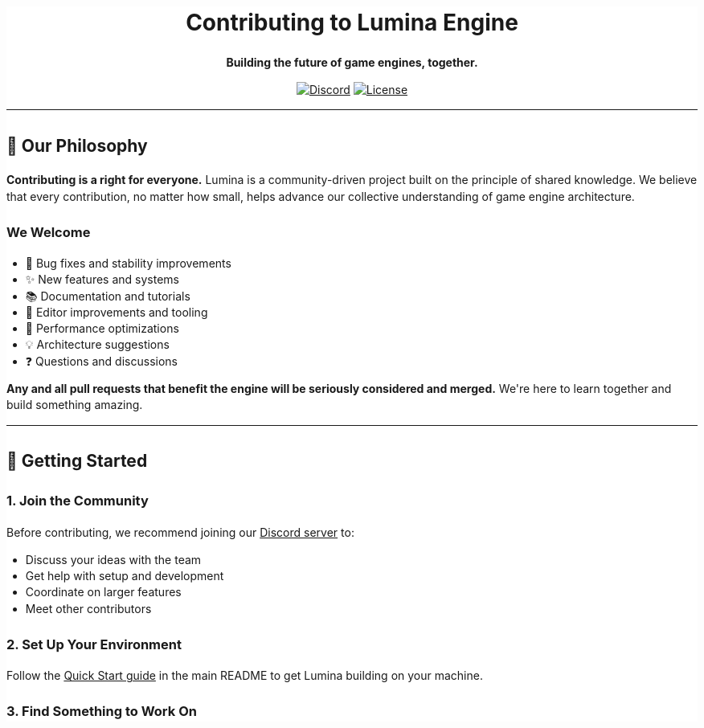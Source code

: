 <div align="center">

# Contributing to Lumina Engine

**Building the future of game engines, together.**

[![Discord](https://img.shields.io/discord/1193738186892005387?label=Discord&logo=discord)](https://discord.gg/xQSB7CRzQE)
[![License](https://img.shields.io/github/license/mrdrelliot/lumina)](LICENSE)

</div>

---

## 🤝 Our Philosophy

**Contributing is a right for everyone.** Lumina is a community-driven project built on the principle of shared knowledge. We believe that every contribution, no matter how small, helps advance our collective understanding of game engine architecture.

### We Welcome

- 🐛 Bug fixes and stability improvements
- ✨ New features and systems
- 📚 Documentation and tutorials
- 🎨 Editor improvements and tooling
- 🔧 Performance optimizations
- 💡 Architecture suggestions
- ❓ Questions and discussions

**Any and all pull requests that benefit the engine will be seriously considered and merged.** We're here to learn together and build something amazing.

---

## 🚀 Getting Started

### 1. Join the Community

Before contributing, we recommend joining our [Discord server](https://discord.gg/xQSB7CRzQE) to:
- Discuss your ideas with the team
- Get help with setup and development
- Coordinate on larger features
- Meet other contributors

### 2. Set Up Your Environment

Follow the [Quick Start guide](README.md#-quick-start) in the main README to get Lumina building on your machine.

### 3. Find Something to Work On
